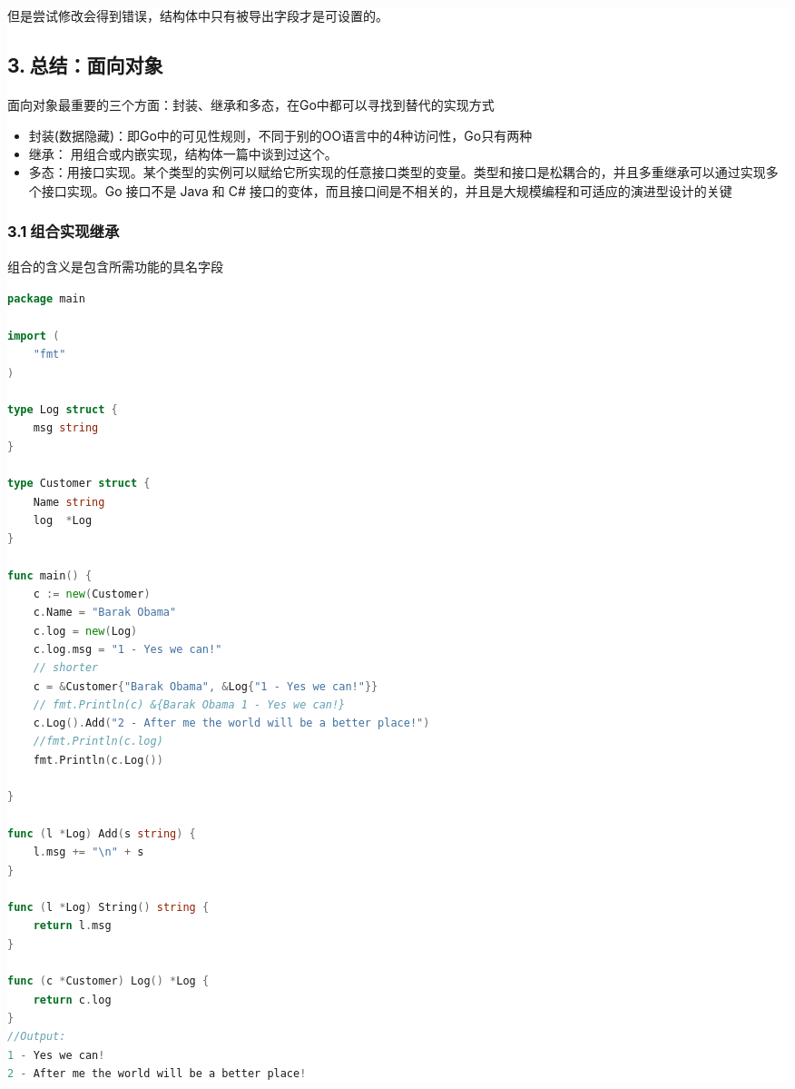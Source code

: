 但是尝试修改会得到错误，结构体中只有被导出字段才是可设置的。

## 3. 总结：面向对象

面向对象最重要的三个方面：封装、继承和多态，在Go中都可以寻找到替代的实现方式

- 封装(数据隐藏)：即Go中的可见性规则，不同于别的OO语言中的4种访问性，Go只有两种
- 继承： 用组合或内嵌实现，结构体一篇中谈到过这个。
- 多态：用接口实现。某个类型的实例可以赋给它所实现的任意接口类型的变量。类型和接口是松耦合的，并且多重继承可以通过实现多个接口实现。Go 接口不是 Java 和 C# 接口的变体，而且接口间是不相关的，并且是大规模编程和可适应的演进型设计的关键 

### 3.1 组合实现继承

组合的含义是包含所需功能的具名字段

```go
package main

import (
	"fmt"
)

type Log struct {
	msg string
}

type Customer struct {
	Name string
	log  *Log
}

func main() {
	c := new(Customer)
	c.Name = "Barak Obama"
	c.log = new(Log)
	c.log.msg = "1 - Yes we can!"
	// shorter
	c = &Customer{"Barak Obama", &Log{"1 - Yes we can!"}}
	// fmt.Println(c) &{Barak Obama 1 - Yes we can!}
	c.Log().Add("2 - After me the world will be a better place!")
	//fmt.Println(c.log)
	fmt.Println(c.Log())

}

func (l *Log) Add(s string) {
	l.msg += "\n" + s
}

func (l *Log) String() string {
	return l.msg
}

func (c *Customer) Log() *Log {
	return c.log
}
//Output:
1 - Yes we can!
2 - After me the world will be a better place!
```
